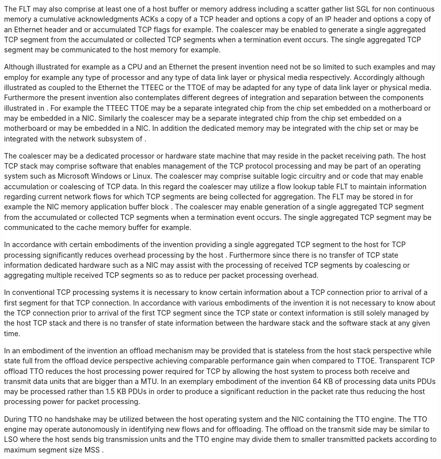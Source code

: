 The FLT may also comprise at least one of a host buffer or memory address including a scatter gather list SGL for non continuous memory a cumulative acknowledgments ACKs a copy of a TCP header and options a copy of an IP header and options a copy of an Ethernet header and or accumulated TCP flags for example. The coalescer may be enabled to generate a single aggregated TCP segment from the accumulated or collected TCP segments when a termination event occurs. The single aggregated TCP segment may be communicated to the host memory for example.

Although illustrated for example as a CPU and an Ethernet the present invention need not be so limited to such examples and may employ for example any type of processor and any type of data link layer or physical media respectively. Accordingly although illustrated as coupled to the Ethernet the TTEEC or the TTOE of may be adapted for any type of data link layer or physical media. Furthermore the present invention also contemplates different degrees of integration and separation between the components illustrated in . For example the TTEEC TTOE may be a separate integrated chip from the chip set embedded on a motherboard or may be embedded in a NIC. Similarly the coalescer may be a separate integrated chip from the chip set embedded on a motherboard or may be embedded in a NIC. In addition the dedicated memory may be integrated with the chip set or may be integrated with the network subsystem of .

The coalescer may be a dedicated processor or hardware state machine that may reside in the packet receiving path. The host TCP stack may comprise software that enables management of the TCP protocol processing and may be part of an operating system such as Microsoft Windows or Linux. The coalescer may comprise suitable logic circuitry and or code that may enable accumulation or coalescing of TCP data. In this regard the coalescer may utilize a flow lookup table FLT to maintain information regarding current network flows for which TCP segments are being collected for aggregation. The FLT may be stored in for example the NIC memory application buffer block . The coalescer may enable generation of a single aggregated TCP segment from the accumulated or collected TCP segments when a termination event occurs. The single aggregated TCP segment may be communicated to the cache memory buffer for example.

In accordance with certain embodiments of the invention providing a single aggregated TCP segment to the host for TCP processing significantly reduces overhead processing by the host . Furthermore since there is no transfer of TCP state information dedicated hardware such as a NIC may assist with the processing of received TCP segments by coalescing or aggregating multiple received TCP segments so as to reduce per packet processing overhead.

In conventional TCP processing systems it is necessary to know certain information about a TCP connection prior to arrival of a first segment for that TCP connection. In accordance with various embodiments of the invention it is not necessary to know about the TCP connection prior to arrival of the first TCP segment since the TCP state or context information is still solely managed by the host TCP stack and there is no transfer of state information between the hardware stack and the software stack at any given time.

In an embodiment of the invention an offload mechanism may be provided that is stateless from the host stack perspective while state full from the offload device perspective achieving comparable performance gain when compared to TTOE. Transparent TCP offload TTO reduces the host processing power required for TCP by allowing the host system to process both receive and transmit data units that are bigger than a MTU. In an exemplary embodiment of the invention 64 KB of processing data units PDUs may be processed rather than 1.5 KB PDUs in order to produce a significant reduction in the packet rate thus reducing the host processing power for packet processing.

During TTO no handshake may be utilized between the host operating system and the NIC containing the TTO engine. The TTO engine may operate autonomously in identifying new flows and for offloading. The offload on the transmit side may be similar to LSO where the host sends big transmission units and the TTO engine may divide them to smaller transmitted packets according to maximum segment size MSS .
